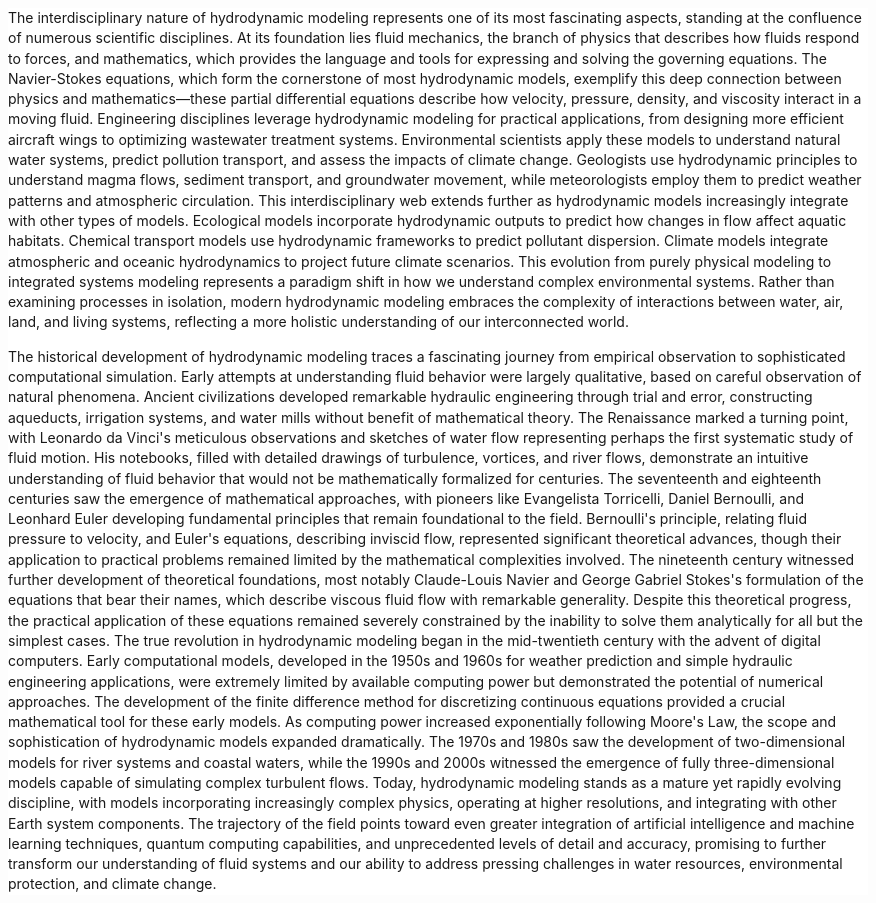 The interdisciplinary nature of hydrodynamic modeling represents one of its most fascinating aspects, standing at the confluence of numerous scientific disciplines. At its foundation lies fluid mechanics, the branch of physics that describes how fluids respond to forces, and mathematics, which provides the language and tools for expressing and solving the governing equations. The Navier-Stokes equations, which form the cornerstone of most hydrodynamic models, exemplify this deep connection between physics and mathematics—these partial differential equations describe how velocity, pressure, density, and viscosity interact in a moving fluid. Engineering disciplines leverage hydrodynamic modeling for practical applications, from designing more efficient aircraft wings to optimizing wastewater treatment systems. Environmental scientists apply these models to understand natural water systems, predict pollution transport, and assess the impacts of climate change. Geologists use hydrodynamic principles to understand magma flows, sediment transport, and groundwater movement, while meteorologists employ them to predict weather patterns and atmospheric circulation. This interdisciplinary web extends further as hydrodynamic models increasingly integrate with other types of models. Ecological models incorporate hydrodynamic outputs to predict how changes in flow affect aquatic habitats. Chemical transport models use hydrodynamic frameworks to predict pollutant dispersion. Climate models integrate atmospheric and oceanic hydrodynamics to project future climate scenarios. This evolution from purely physical modeling to integrated systems modeling represents a paradigm shift in how we understand complex environmental systems. Rather than examining processes in isolation, modern hydrodynamic modeling embraces the complexity of interactions between water, air, land, and living systems, reflecting a more holistic understanding of our interconnected world.

The historical development of hydrodynamic modeling traces a fascinating journey from empirical observation to sophisticated computational simulation. Early attempts at understanding fluid behavior were largely qualitative, based on careful observation of natural phenomena. Ancient civilizations developed remarkable hydraulic engineering through trial and error, constructing aqueducts, irrigation systems, and water mills without benefit of mathematical theory. The Renaissance marked a turning point, with Leonardo da Vinci's meticulous observations and sketches of water flow representing perhaps the first systematic study of fluid motion. His notebooks, filled with detailed drawings of turbulence, vortices, and river flows, demonstrate an intuitive understanding of fluid behavior that would not be mathematically formalized for centuries. The seventeenth and eighteenth centuries saw the emergence of mathematical approaches, with pioneers like Evangelista Torricelli, Daniel Bernoulli, and Leonhard Euler developing fundamental principles that remain foundational to the field. Bernoulli's principle, relating fluid pressure to velocity, and Euler's equations, describing inviscid flow, represented significant theoretical advances, though their application to practical problems remained limited by the mathematical complexities involved. The nineteenth century witnessed further development of theoretical foundations, most notably Claude-Louis Navier and George Gabriel Stokes's formulation of the equations that bear their names, which describe viscous fluid flow with remarkable generality. Despite this theoretical progress, the practical application of these equations remained severely constrained by the inability to solve them analytically for all but the simplest cases. The true revolution in hydrodynamic modeling began in the mid-twentieth century with the advent of digital computers. Early computational models, developed in the 1950s and 1960s for weather prediction and simple hydraulic engineering applications, were extremely limited by available computing power but demonstrated the potential of numerical approaches. The development of the finite difference method for discretizing continuous equations provided a crucial mathematical tool for these early models. As computing power increased exponentially following Moore's Law, the scope and sophistication of hydrodynamic models expanded dramatically. The 1970s and 1980s saw the development of two-dimensional models for river systems and coastal waters, while the 1990s and 2000s witnessed the emergence of fully three-dimensional models capable of simulating complex turbulent flows. Today, hydrodynamic modeling stands as a mature yet rapidly evolving discipline, with models incorporating increasingly complex physics, operating at higher resolutions, and integrating with other Earth system components. The trajectory of the field points toward even greater integration of artificial intelligence and machine learning techniques, quantum computing capabilities, and unprecedented levels of detail and accuracy, promising to further transform our understanding of fluid systems and our ability to address pressing challenges in water resources, environmental protection, and climate change.
